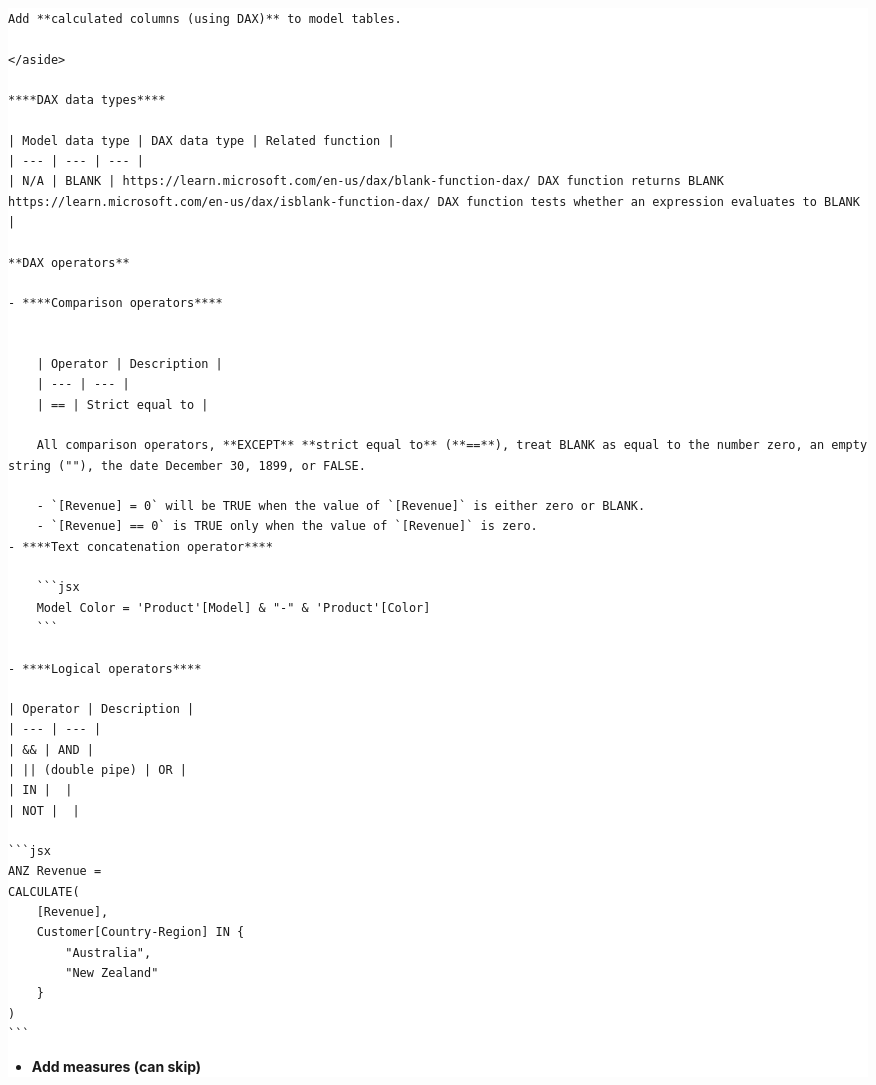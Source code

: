     Add **calculated columns (using DAX)** to model tables.
    
    </aside>
    
    ****DAX data types****
    
    | Model data type | DAX data type | Related function |
    | --- | --- | --- |
    | N/A | BLANK | https://learn.microsoft.com/en-us/dax/blank-function-dax/ DAX function returns BLANK
    https://learn.microsoft.com/en-us/dax/isblank-function-dax/ DAX function tests whether an expression evaluates to BLANK |
    
    **DAX operators**
    
    - ****Comparison operators****
        
        
        | Operator | Description |
        | --- | --- |
        | == | Strict equal to |
        
        All comparison operators, **EXCEPT** **strict equal to** (**==**), treat BLANK as equal to the number zero, an empty string (""), the date December 30, 1899, or FALSE. 
        
        - `[Revenue] = 0` will be TRUE when the value of `[Revenue]` is either zero or BLANK.
        - `[Revenue] == 0` is TRUE only when the value of `[Revenue]` is zero.
    - ****Text concatenation operator****
        
        ```jsx
        Model Color = 'Product'[Model] & "-" & 'Product'[Color]
        ```
        
    - ****Logical operators****
    
    | Operator | Description |
    | --- | --- |
    | && | AND |
    | || (double pipe) | OR |
    | IN |  |
    | NOT |  |
    
    ```jsx
    ANZ Revenue =
    CALCULATE(
        [Revenue],
        Customer[Country-Region] IN {
            "Australia",
            "New Zealand"
        }
    )
    ```
    
- **Add measures (can skip)**
    
